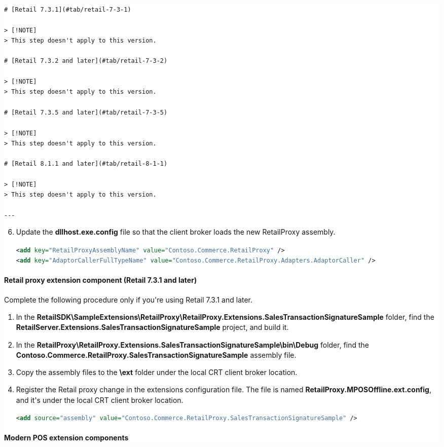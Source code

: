     # [Retail 7.3.1](#tab/retail-7-3-1)

    > [!NOTE]
    > This step doesn't apply to this version.

    # [Retail 7.3.2 and later](#tab/retail-7-3-2)

    > [!NOTE]
    > This step doesn't apply to this version.

    # [Retail 7.3.5 and later](#tab/retail-7-3-5)

    > [!NOTE]
    > This step doesn't apply to this version.

    # [Retail 8.1.1 and later](#tab/retail-8-1-1)

    > [!NOTE]
    > This step doesn't apply to this version.

    ---

6. Update the **dllhost.exe.config** file so that the client broker loads the new RetailProxy assembly.

    ``` xml
    <add key="RetailProxyAssemblyName" value="Contoso.Commerce.RetailProxy" />
    <add key="AdaptorCallerFullTypeName" value="Contoso.Commerce.RetailProxy.Adapters.AdaptorCaller" />
    ```

#### Retail proxy extension component (Retail 7.3.1 and later)
Complete the following procedure only if you're using Retail 7.3.1 and later. 

1. In the **RetailSDK\\SampleExtensions\\RetailProxy\\RetailProxy.Extensions.SalesTransactionSignatureSample** folder, find the **RetailServer.Extensions.SalesTransactionSignatureSample** project, and build it.

2. In the **RetailProxy\\RetailProxy.Extensions.SalesTransactionSignatureSample\\bin\\Debug** folder, find the **Contoso.Commerce.RetailProxy.SalesTransactionSignatureSample** assembly file.

3. Copy the assembly files to the **\\ext** folder under the local CRT client broker location.
4. Register the Retail proxy change in the extensions configuration file. The file is named **RetailProxy.MPOSOffline.ext.config**, and it's under the local CRT client broker location.

    ``` xml
    <add source="assembly" value="Contoso.Commerce.RetailProxy.SalesTransactionSignatureSample" />
    ```

#### Modern POS extension components
